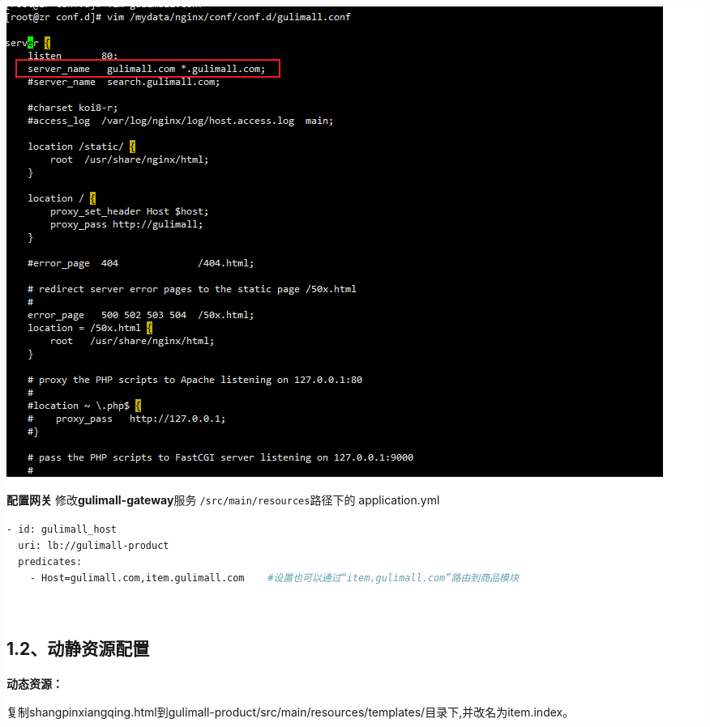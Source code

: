 ![image-20211125221554742](谷粒商城笔记+踩坑（15）——商品详情搭建+异步编排.assets/970f01c64a52ab1edc08033a4fed34b5.png)![点击并拖拽以移动](data:image/gif;base64,R0lGODlhAQABAPABAP///wAAACH5BAEKAAAALAAAAAABAAEAAAICRAEAOw==)

**配置网关**
 修改**gulimall-gateway**服务 `/src/main/resources`路径下的 application.yml

```bash
- id: gulimall_host
  uri: lb://gulimall-product
  predicates:
    - Host=gulimall.com,item.gulimall.com    #设置也可以通过“item.gulimall.com”路由到商品模块
```

![点击并拖拽以移动](data:image/gif;base64,R0lGODlhAQABAPABAP///wAAACH5BAEKAAAALAAAAAABAAEAAAICRAEAOw==)

## 1.2、动静资源配置

 **动态资源：**

复制shangpinxiangqing.html到gulimall-product/src/main/resources/templates/目录下,并改名为item.index。
